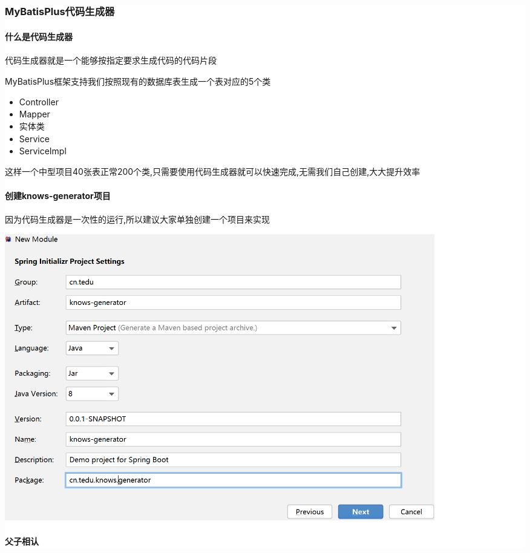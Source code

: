 





### MyBatisPlus代码生成器

#### 什么是代码生成器

代码生成器就是一个能够按指定要求生成代码的代码片段

MyBatisPlus框架支持我们按照现有的数据库表生成一个表对应的5个类

- Controller
- Mapper
- 实体类
- Service
- ServiceImpl

这样一个中型项目40张表正常200个类,只需要使用代码生成器就可以快速完成,无需我们自己创建,大大提升效率



#### 创建knows-generator项目

因为代码生成器是一次性的运行,所以建议大家单独创建一个项目来实现

![image-20210922160325488](Spring.assets/image-20210922160325488.png)



#### 父子相认
